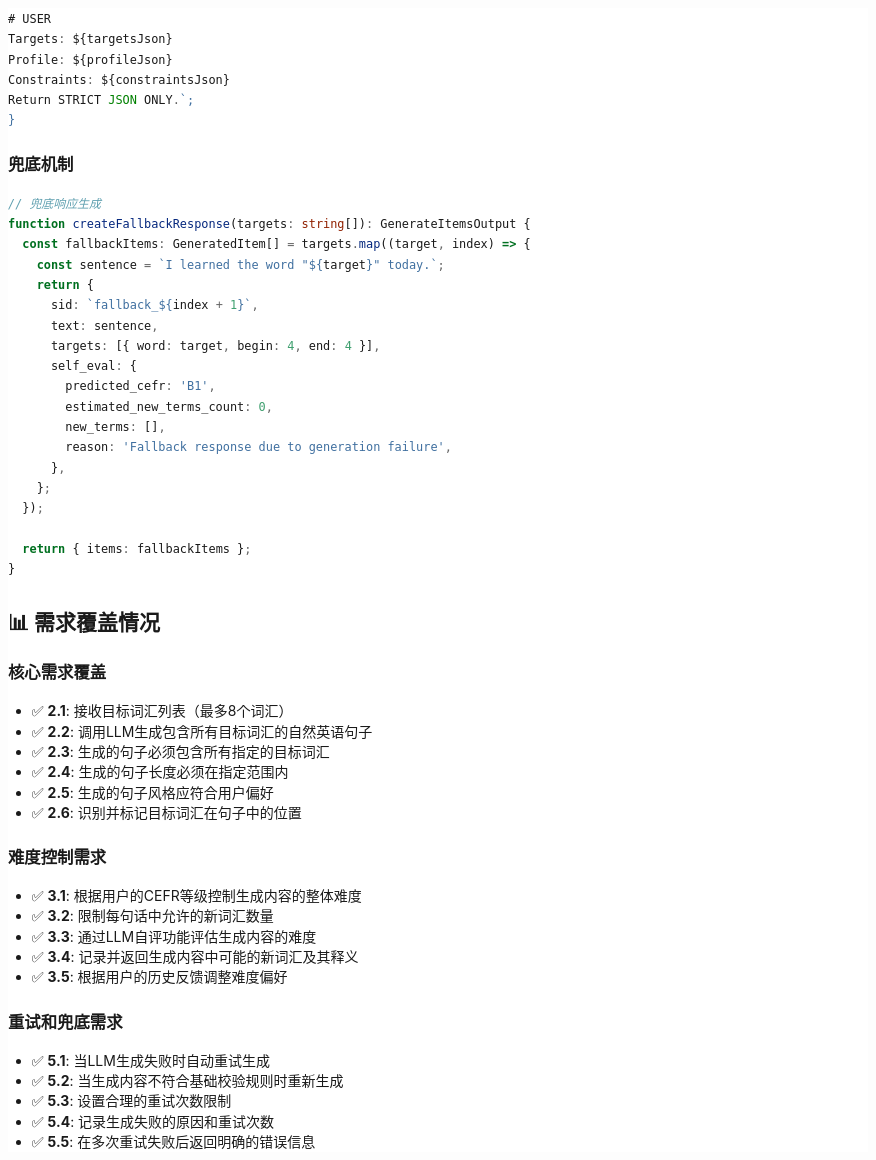 ```typescript
# USER
Targets: ${targetsJson}
Profile: ${profileJson}
Constraints: ${constraintsJson}
Return STRICT JSON ONLY.`;
}
```

### 兜底机制
```typescript
// 兜底响应生成
function createFallbackResponse(targets: string[]): GenerateItemsOutput {
  const fallbackItems: GeneratedItem[] = targets.map((target, index) => {
    const sentence = `I learned the word "${target}" today.`;
    return {
      sid: `fallback_${index + 1}`,
      text: sentence,
      targets: [{ word: target, begin: 4, end: 4 }],
      self_eval: {
        predicted_cefr: 'B1',
        estimated_new_terms_count: 0,
        new_terms: [],
        reason: 'Fallback response due to generation failure',
      },
    };
  });
  
  return { items: fallbackItems };
}
```

## 📊 需求覆盖情况

### 核心需求覆盖
- ✅ **2.1**: 接收目标词汇列表（最多8个词汇）
- ✅ **2.2**: 调用LLM生成包含所有目标词汇的自然英语句子
- ✅ **2.3**: 生成的句子必须包含所有指定的目标词汇
- ✅ **2.4**: 生成的句子长度必须在指定范围内
- ✅ **2.5**: 生成的句子风格应符合用户偏好
- ✅ **2.6**: 识别并标记目标词汇在句子中的位置

### 难度控制需求
- ✅ **3.1**: 根据用户的CEFR等级控制生成内容的整体难度
- ✅ **3.2**: 限制每句话中允许的新词汇数量
- ✅ **3.3**: 通过LLM自评功能评估生成内容的难度
- ✅ **3.4**: 记录并返回生成内容中可能的新词汇及其释义
- ✅ **3.5**: 根据用户的历史反馈调整难度偏好

### 重试和兜底需求
- ✅ **5.1**: 当LLM生成失败时自动重试生成
- ✅ **5.2**: 当生成内容不符合基础校验规则时重新生成
- ✅ **5.3**: 设置合理的重试次数限制
- ✅ **5.4**: 记录生成失败的原因和重试次数
- ✅ **5.5**: 在多次重试失败后返回明确的错误信息
